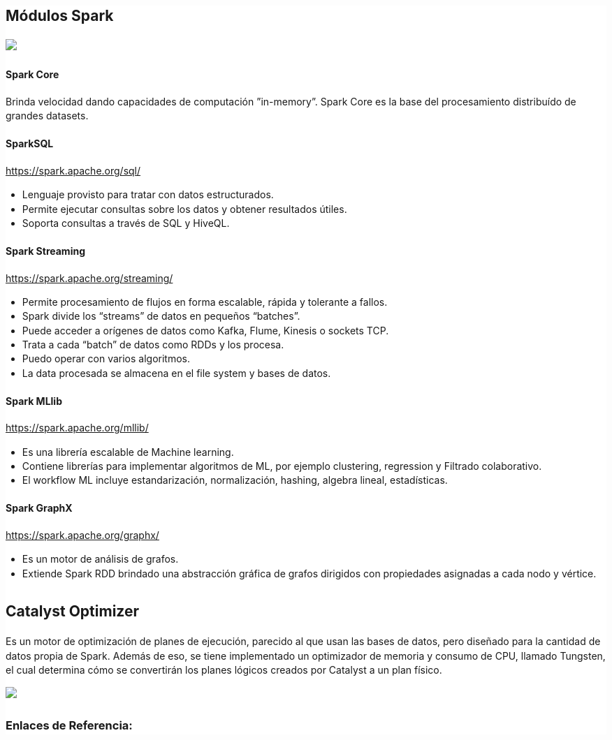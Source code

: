 ## Módulos Spark

<img src="../_src/assets/Modulos_Spark.jpg"  height="250">

#### Spark Core

Brinda velocidad dando capacidades de computación ”in-memory”. Spark Core es la base del procesamiento distribuído de grandes datasets.

#### SparkSQL
https://spark.apache.org/sql/

* Lenguaje provisto para tratar con datos estructurados.
* Permite ejecutar consultas sobre los datos y obtener resultados útiles.
* Soporta consultas a través de SQL y HiveQL.

#### Spark Streaming
https://spark.apache.org/streaming/

* Permite procesamiento de flujos en forma escalable, rápida y tolerante a fallos. 
* Spark divide los “streams” de datos en pequeños “batches”.
* Puede acceder a orígenes de datos como Kafka, Flume, Kinesis o sockets TCP. 
* Trata a cada “batch” de datos como RDDs y los procesa.
* Puedo operar con varios algoritmos. 
* La data procesada se almacena en el file system y bases de datos.

#### Spark MLlib
https://spark.apache.org/mllib/

* Es una librería escalable de Machine learning.
* Contiene librerías para implementar algoritmos de ML, por ejemplo clustering, regression y Filtrado colaborativo.
* El workflow ML incluye estandarización, normalización, hashing, algebra lineal, estadísticas.

#### Spark GraphX
https://spark.apache.org/graphx/

* Es un motor de análisis de grafos.
* Extiende Spark RDD brindado una abstracción gráfica de grafos dirigidos con propiedades asignadas a cada nodo y vértice.

## Catalyst Optimizer

Es un motor de optimización de planes de ejecución, parecido al que usan las bases de datos, pero diseñado para la cantidad de datos propia de Spark. 
Además de eso, se tiene implementado un optimizador de memoria y consumo de CPU, llamado Tungsten, el cual determina cómo se convertirán los planes lógicos creados por Catalyst a un plan físico.

<img src="../_src/assets/Catalyst_Optimizer.jpg"  height="250">

### Enlaces de Referencia:
